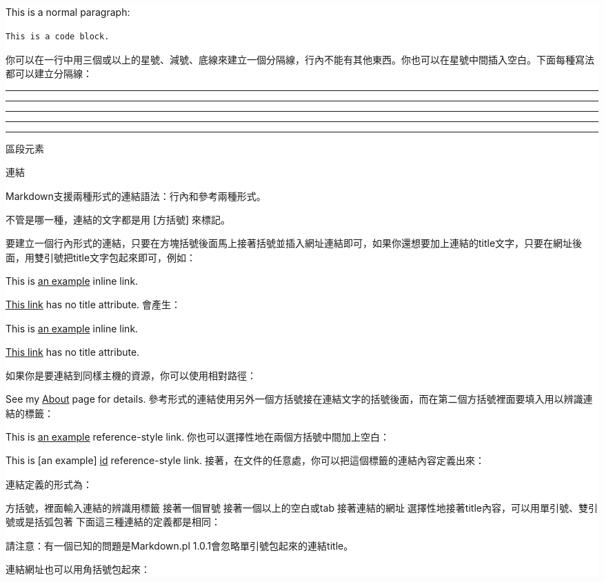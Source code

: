 
This is a normal paragraph:

    This is a code block.



你可以在一行中用三個或以上的星號、減號、底線來建立一個分隔線，行內不能有其他東西。你也可以在星號中間插入空白。下面每種寫法都可以建立分隔線：

* * *

***

*****

- - -

---------------------------------------
區段元素

連結

Markdown支援兩種形式的連結語法：行內和參考兩種形式。

不管是哪一種，連結的文字都是用 [方括號] 來標記。

要建立一個行內形式的連結，只要在方塊括號後面馬上接著括號並插入網址連結即可，如果你還想要加上連結的title文字，只要在網址後面，用雙引號把title文字包起來即可，例如：

This is [an example](http://example.com/ "Title") inline link.

[This link](http://example.net/) has no title attribute.
會產生：

<p>This is <a href="http://example.com/" title="Title">
an example</a> inline link.</p>

<p><a href="http://example.net/">This link</a> has no
title attribute.</p>
如果你是要連結到同樣主機的資源，你可以使用相對路徑：

See my [About](/about/) page for details.
參考形式的連結使用另外一個方括號接在連結文字的括號後面，而在第二個方括號裡面要填入用以辨識連結的標籤：

This is [an example][id] reference-style link.
你也可以選擇性地在兩個方括號中間加上空白：

This is [an example] [id] reference-style link.
接著，在文件的任意處，你可以把這個標籤的連結內容定義出來：

[id]: http://example.com/  "Optional Title Here"
連結定義的形式為：

方括號，裡面輸入連結的辨識用標籤
接著一個冒號
接著一個以上的空白或tab
接著連結的網址
選擇性地接著title內容，可以用單引號、雙引號或是括弧包著
下面這三種連結的定義都是相同：

[foo]: http://example.com/  "Optional Title Here"
[foo]: http://example.com/  'Optional Title Here'
[foo]: http://example.com/  (Optional Title Here)
請注意：有一個已知的問題是Markdown.pl 1.0.1會忽略單引號包起來的連結title。

連結網址也可以用角括號包起來：


[id]: <http://example.com/>  "Optional Title Here"
[id]: http://example.com/longish/path/to/resource/here
[Google]: http://google.com/
[Daring Fireball]: http://daringfireball.net/
  [1]: http://google.com/        "Google"
  [2]: http://search.yahoo.com/  "Yahoo Search"
  [3]: http://search.msn.com/    "MSN Search"
  [google]: http://google.com/        "Google"
  [yahoo]:  http://search.yahoo.com/  "Yahoo Search"
  [msn]:    http://search.msn.com/    "MSN Search"
[id]: url/to/image  "Optional title attribute"